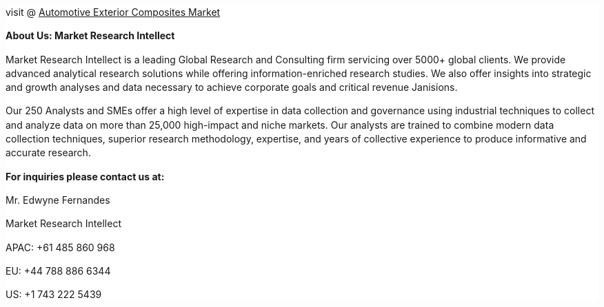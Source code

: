 visit&nbsp;@</strong>&nbsp;</span><span class="font-[700]"><a href="https://www.marketresearchintellect.com/product/global-automotive-gas-charged-shock-absorbers-market-size-and-forecast/?utm_source=Linkedin&utm_medium=822" target="_blank" data-tracking-control-name="article-ssr-frontend-pulse_little-text-block" data-tracking-will-navigate="" data-test-link="">Automotive Exterior Composites Market</a></span></p><p><strong><span class="font-[700]">About Us: Market Research Intellect</span></strong></p><p><span class="">Market Research Intellect is a leading Global Research and Consulting firm servicing over 5000+ global clients. We provide advanced analytical research solutions while offering information-enriched research studies.&nbsp;</span>We also offer insights into strategic and growth analyses and data necessary to achieve corporate goals and critical revenue Janisions.</p><p><span class="">Our 250 Analysts and SMEs offer a high level of expertise in data collection and governance using industrial techniques to collect and analyze data on more than 25,000 high-impact and niche markets. Our analysts are trained to combine modern data collection techniques, superior research methodology, expertise, and years of collective experience to produce informative and accurate research.</span></p><p><strong>For inquiries please contact us at:</strong></p><p>Mr. Edwyne Fernandes</p><p>Market Research Intellect</p><p>APAC: +61 485 860 968</p><p>EU: +44 788 886 6344</p><p>US: +1 743 222 5439</p>